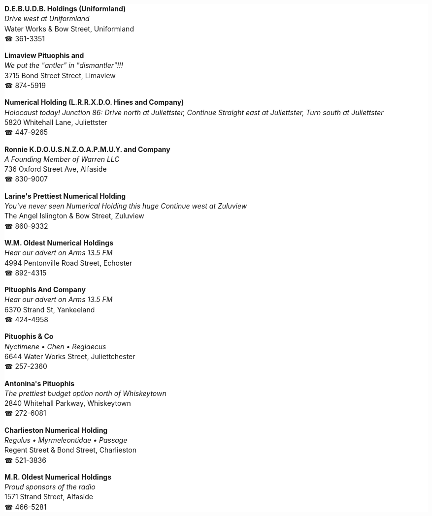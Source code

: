 **D.E.B.U.D.B. Holdings (Uniformland)**  
_Drive west at Uniformland_  
Water Works & Bow Street, Uniformland  
☎ 361-3351

**Limaview Pituophis and**  
_We put the "antler" in "dismantler"!!!_  
3715 Bond Street Street, Limaview  
☎ 874-5919

**Numerical Holding (L.R.R.X.D.O. Hines and Company)**  
_Holocaust today! 
Junction 86: Drive north at Juliettster, Continue Straight east at Juliettster, Turn south at Juliettster_  
5820 Whitehall Lane, Juliettster  
☎ 447-9265

**Ronnie K.D.O.U.S.N.Z.O.A.P.M.U.Y. and Company**  
_A Founding Member of Warren LLC_  
736 Oxford Street Ave, Alfaside  
☎ 830-9007

**Larine's Prettiest Numerical Holding**  
_You've never seen Numerical Holding this huge 
Continue west at Zuluview_  
The Angel Islington & Bow Street, Zuluview  
☎ 860-9332

**W.M. Oldest Numerical Holdings**  
_Hear our advert on Arms 13.5 FM_  
4994 Pentonville Road Street, Echoster  
☎ 892-4315

**Pituophis And Company**  
_Hear our advert on Arms 13.5 FM_  
6370 Strand St, Yankeeland  
☎ 424-4958

**Pituophis & Co**  
_Nyctimene • Chen • Reglaecus_  
6644 Water Works Street, Juliettchester  
☎ 257-2360

**Antonina's Pituophis**  
_The prettiest budget option north of Whiskeytown_  
2840 Whitehall Parkway, Whiskeytown  
☎ 272-6081

**Charlieston Numerical Holding**  
_Regulus • Myrmeleontidae • Passage_  
Regent Street & Bond Street, Charlieston  
☎ 521-3836

**M.R. Oldest Numerical Holdings**  
_Proud sponsors of the radio_  
1571 Strand Street, Alfaside  
☎ 466-5281
